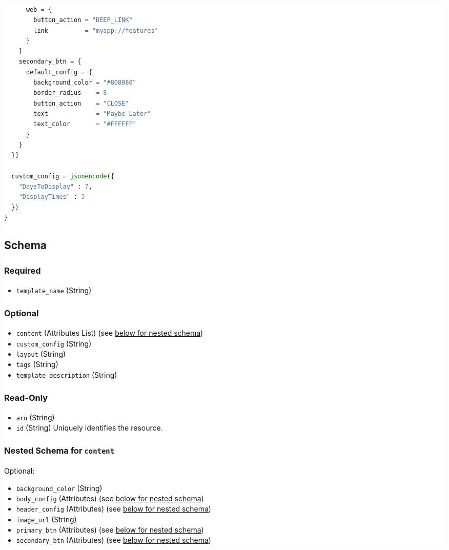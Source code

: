 ```terraform
      web = {
        button_action = "DEEP_LINK"
        link          = "myapp://features"
      }
    }
    secondary_btn = {
      default_config = {
        background_color = "#808080"
        border_radius    = 8
        button_action    = "CLOSE"
        text             = "Maybe Later"
        text_color       = "#FFFFFF"
      }
    }
  }]

  custom_config = jsonencode({
    "DaysToDisplay" : 7,
    "DisplayTimes" : 3
  })
}
```


## Schema

### Required

- `template_name` (String)

### Optional

- `content` (Attributes List) (see [below for nested schema](#nestedatt--content))
- `custom_config` (String)
- `layout` (String)
- `tags` (String)
- `template_description` (String)

### Read-Only

- `arn` (String)
- `id` (String) Uniquely identifies the resource.

<a id="nestedatt--content"></a>
### Nested Schema for `content`

Optional:

- `background_color` (String)
- `body_config` (Attributes) (see [below for nested schema](#nestedatt--content--body_config))
- `header_config` (Attributes) (see [below for nested schema](#nestedatt--content--header_config))
- `image_url` (String)
- `primary_btn` (Attributes) (see [below for nested schema](#nestedatt--content--primary_btn))
- `secondary_btn` (Attributes) (see [below for nested schema](#nestedatt--content--secondary_btn))
